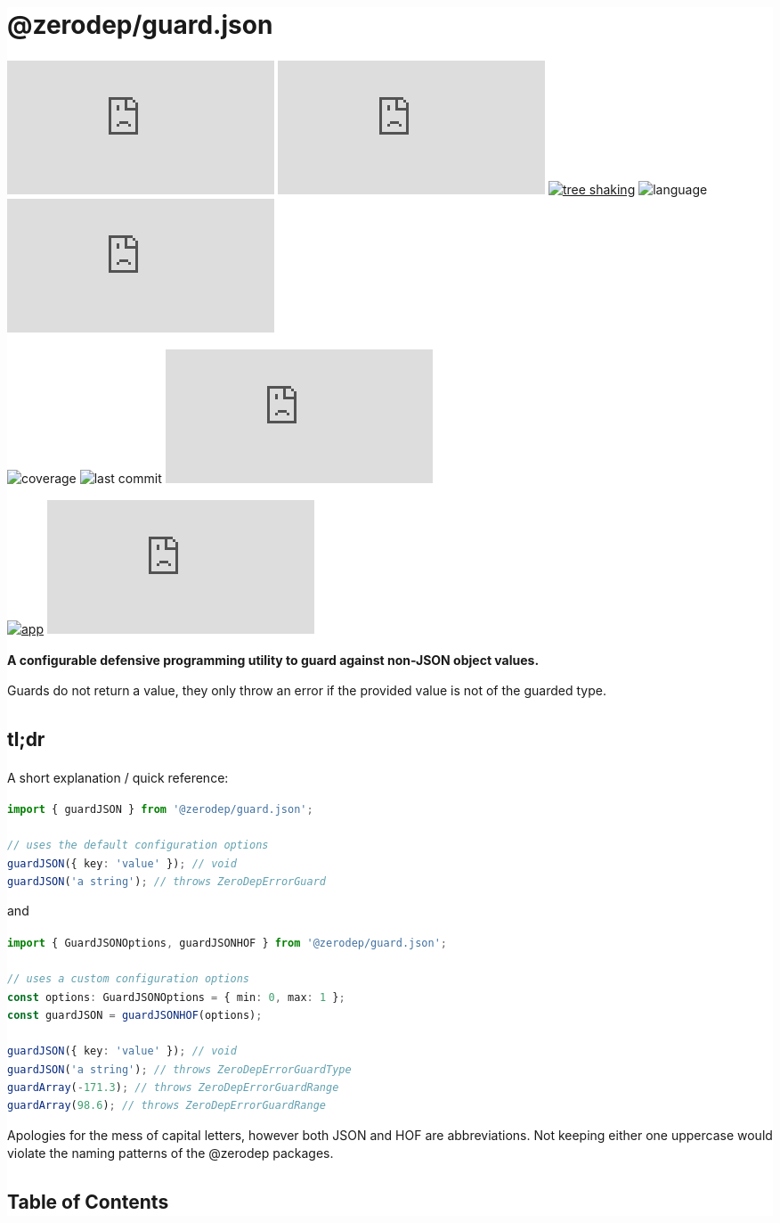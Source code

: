 # @zerodep/guard.json

[![minified size](https://img.shields.io/bundlephobia/min/@zerodep/guard.json?style=flat-square&color=blue)](https://bundlephobia.com/package/@zerodep/guard.json) [![minified+gzipped size](https://img.shields.io/bundlephobia/minzip/@zerodep/guard.json?style=flat-square&color=blue)](https://bundlephobia.com/package/@zerodep/guard.json) [![tree shaking](https://img.shields.io/badge/tree%20shaking-supported-blue?style=flat-square)](https://bundlephobia.com/package/@zerodep/guard.json) ![language](https://img.shields.io/github/languages/top/cdepage/zerodep?style=flat-square) ![types](https://badgen.net/npm/types/@zerodep/guard.json?style=flat-square)

![coverage](https://img.shields.io/badge/coverage-100%25-green?style=flat-square) ![last commit](https://img.shields.io/github/last-commit/cdepage/zerodep?style=flat-square) ![vulnerabilities](https://img.shields.io/snyk/vulnerabilities/npm/@zerodep/guard.json?style=flat-square)

[![app](https://img.shields.io/badge/app-%40zerodep-orange?style=flat-square)](https://www.npmjs.com/package/@zerodep/app) [![version](https://img.shields.io/npm/v/@zerodep/guard.json?style=flat-square&color=orange)](https://www.npmjs.com/package/@zerodep/guard.json)

**A configurable defensive programming utility to guard against non-JSON object values.**

Guards do not return a value, they only throw an error if the provided value is not of the guarded type.

## tl;dr

A short explanation / quick reference:

```typescript
import { guardJSON } from '@zerodep/guard.json';

// uses the default configuration options
guardJSON({ key: 'value' }); // void
guardJSON('a string'); // throws ZeroDepErrorGuard
```

and

```typescript
import { GuardJSONOptions, guardJSONHOF } from '@zerodep/guard.json';

// uses a custom configuration options
const options: GuardJSONOptions = { min: 0, max: 1 };
const guardJSON = guardJSONHOF(options);

guardJSON({ key: 'value' }); // void
guardJSON('a string'); // throws ZeroDepErrorGuardType
guardArray(-171.3); // throws ZeroDepErrorGuardRange
guardArray(98.6); // throws ZeroDepErrorGuardRange
```

Apologies for the mess of capital letters, however both JSON and HOF are abbreviations. Not keeping either one uppercase would violate the naming patterns of the @zerodep packages.

## Table of Contents
